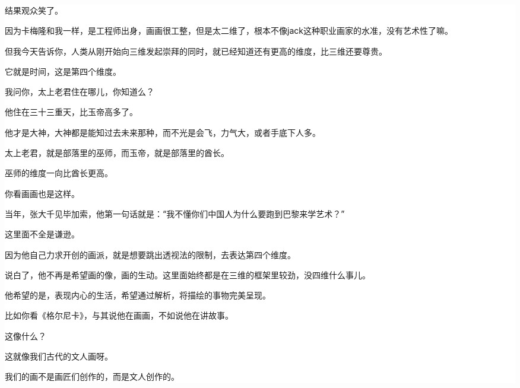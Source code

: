 
结果观众笑了。

  

因为卡梅隆和我一样，是工程师出身，画画很工整，但是太二维了，根本不像jack这种职业画家的水准，没有艺术性了嘛。  

  

但我今天告诉你，人类从刚开始向三维发起崇拜的同时，就已经知道还有更高的维度，比三维还要尊贵。

  

它就是时间，这是第四个维度。  

  

我问你，太上老君住在哪儿，你知道么？  

  

他住在三十三重天，比玉帝高多了。  

  

他才是大神，大神都是能知过去未来那种，而不光是会飞，力气大，或者手底下人多。  

  

太上老君，就是部落里的巫师，而玉帝，就是部落里的酋长。

  

巫师的维度一向比酋长更高。  

  

你看画画也是这样。

  

当年，张大千见毕加索，他第一句话就是：“我不懂你们中国人为什么要跑到巴黎来学艺术？”

  

这里面不全是谦逊。

  

因为他自己力求开创的画派，就是想要跳出透视法的限制，去表达第四个维度。  

  

说白了，他不再是希望画的像，画的生动。这里面始终都是在三维的框架里较劲，没四维什么事儿。

  

他希望的是，表现内心的生活，希望通过解析，将描绘的事物完美呈现。

  

比如你看《格尔尼卡》，与其说他在画画，不如说他在讲故事。  

  

这像什么？  

  

这就像我们古代的文人画呀。  

  

我们的画不是画匠们创作的，而是文人创作的。

  
